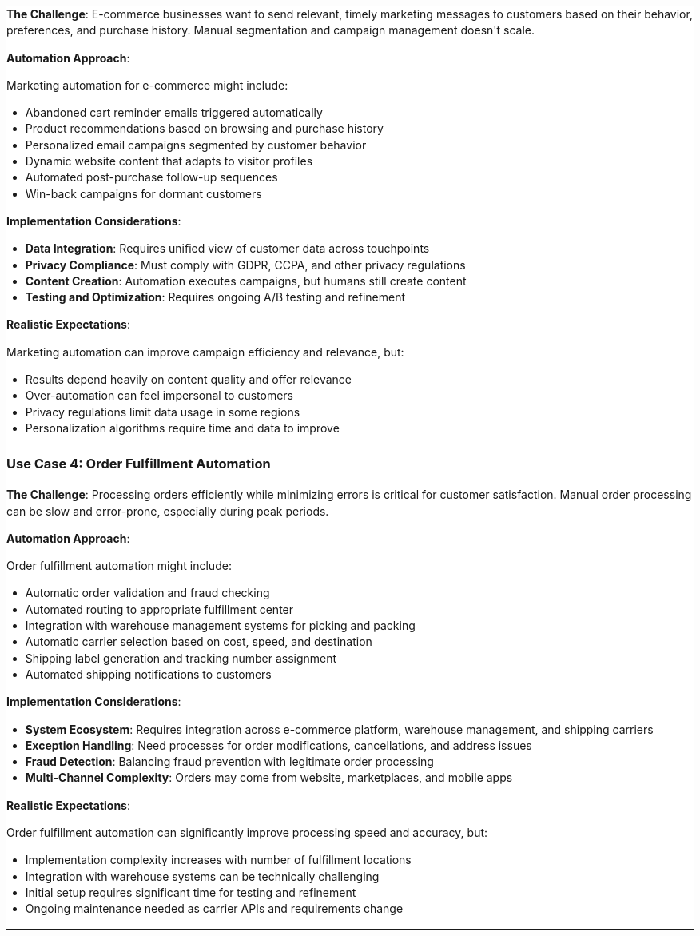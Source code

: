 **The Challenge**:
E-commerce businesses want to send relevant, timely marketing messages to customers based on their behavior, preferences, and purchase history. Manual segmentation and campaign management doesn't scale.

**Automation Approach**:

Marketing automation for e-commerce might include:
- Abandoned cart reminder emails triggered automatically
- Product recommendations based on browsing and purchase history
- Personalized email campaigns segmented by customer behavior
- Dynamic website content that adapts to visitor profiles
- Automated post-purchase follow-up sequences
- Win-back campaigns for dormant customers

**Implementation Considerations**:

- **Data Integration**: Requires unified view of customer data across touchpoints
- **Privacy Compliance**: Must comply with GDPR, CCPA, and other privacy regulations
- **Content Creation**: Automation executes campaigns, but humans still create content
- **Testing and Optimization**: Requires ongoing A/B testing and refinement

**Realistic Expectations**:

Marketing automation can improve campaign efficiency and relevance, but:
- Results depend heavily on content quality and offer relevance
- Over-automation can feel impersonal to customers
- Privacy regulations limit data usage in some regions
- Personalization algorithms require time and data to improve

### Use Case 4: Order Fulfillment Automation

**The Challenge**:
Processing orders efficiently while minimizing errors is critical for customer satisfaction. Manual order processing can be slow and error-prone, especially during peak periods.

**Automation Approach**:

Order fulfillment automation might include:
- Automatic order validation and fraud checking
- Automated routing to appropriate fulfillment center
- Integration with warehouse management systems for picking and packing
- Automatic carrier selection based on cost, speed, and destination
- Shipping label generation and tracking number assignment
- Automated shipping notifications to customers

**Implementation Considerations**:

- **System Ecosystem**: Requires integration across e-commerce platform, warehouse management, and shipping carriers
- **Exception Handling**: Need processes for order modifications, cancellations, and address issues
- **Fraud Detection**: Balancing fraud prevention with legitimate order processing
- **Multi-Channel Complexity**: Orders may come from website, marketplaces, and mobile apps

**Realistic Expectations**:

Order fulfillment automation can significantly improve processing speed and accuracy, but:
- Implementation complexity increases with number of fulfillment locations
- Integration with warehouse systems can be technically challenging
- Initial setup requires significant time for testing and refinement
- Ongoing maintenance needed as carrier APIs and requirements change

---